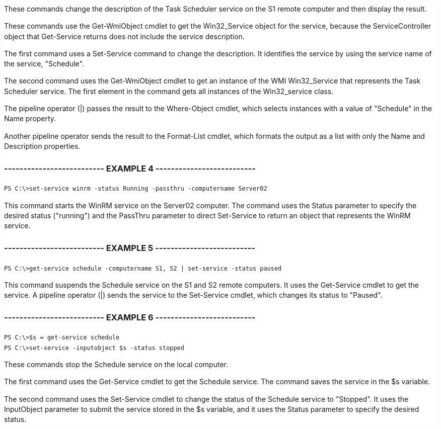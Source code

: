 These commands change the description of the Task Scheduler service on the S1 remote computer and then display the result.

These commands use the Get-WmiObject cmdlet to get the Win32_Service object for the service, because the ServiceController object that Get-Service returns does not include the service description.

The first command  uses a Set-Service command to change the description.
It identifies the service by using the service name of the service, "Schedule".

The second command uses the Get-WmiObject cmdlet to get an instance of the WMI Win32_Service that represents the Task Scheduler service.
The first element in the command gets all instances of the Win32_service class.

The pipeline operator (|) passes the result to the Where-Object cmdlet, which selects instances with a value of "Schedule" in the Name property.

Another pipeline operator sends the result to the Format-List cmdlet, which formats the output as a list with only the Name and Description properties.

### -------------------------- EXAMPLE 4 --------------------------
```
PS C:\>set-service winrm -status Running -passthru -computername Server02
```

This command starts the WinRM service on the Server02 computer.
The command uses the Status parameter to specify the desired status ("running") and the PassThru parameter to direct Set-Service to return an object that represents the WinRM service.

### -------------------------- EXAMPLE 5 --------------------------
```
PS C:\>get-service schedule -computername S1, S2 | set-service -status paused
```

This command suspends the Schedule service on the S1 and S2 remote computers.
It uses the Get-Service cmdlet to get the service.
A pipeline operator (|) sends the service to the Set-Service cmdlet, which changes its status to "Paused".

### -------------------------- EXAMPLE 6 --------------------------
```
PS C:\>$s = get-service schedule
PS C:\>set-service -inputobject $s -status stopped
```

These commands stop the Schedule service on the local computer.

The first command uses the Get-Service cmdlet to get the Schedule service.
The command saves the service in the $s variable.

The second command uses the Set-Service cmdlet to change the status of the Schedule service to "Stopped".
It uses the InputObject parameter to submit the service stored in the $s variable, and it uses the Status parameter to specify the desired status.

